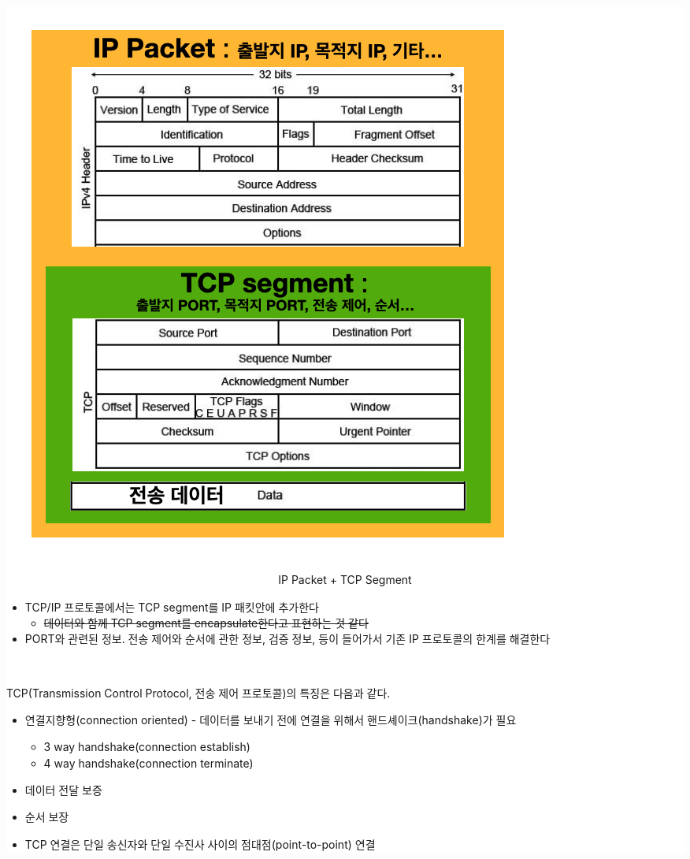 ![http](../post_images/2024-02-13-http-1-internet-communication/tcpippacket.png)

<p align='center'>IP Packet + TCP Segment</p>

* TCP/IP 프로토콜에서는 TCP segment를 IP 패킷안에 추가한다
  * ~~데이터와 함께 TCP segment를 encapsulate한다고 표현하는 것 같다~~
* PORT와 관련된 정보. 전송 제어와 순서에 관한 정보, 검증 정보, 등이 들어가서 기존 IP 프로토콜의 한계를 해결한다

<br>

TCP(Transmission Control Protocol, 전송 제어 프로토콜)의 특징은 다음과 같다.

* 연결지향형(connection oriented) - 데이터를 보내기 전에 연결을 위해서 핸드셰이크(handshake)가 필요
  * 3 way handshake(connection establish)
  * 4 way handshake(connection terminate)



* 데이터 전달 보증
* 순서 보장
* TCP 연결은 단일 송신자와 단일 수진사 사이의 점대점(point-to-point) 연결

